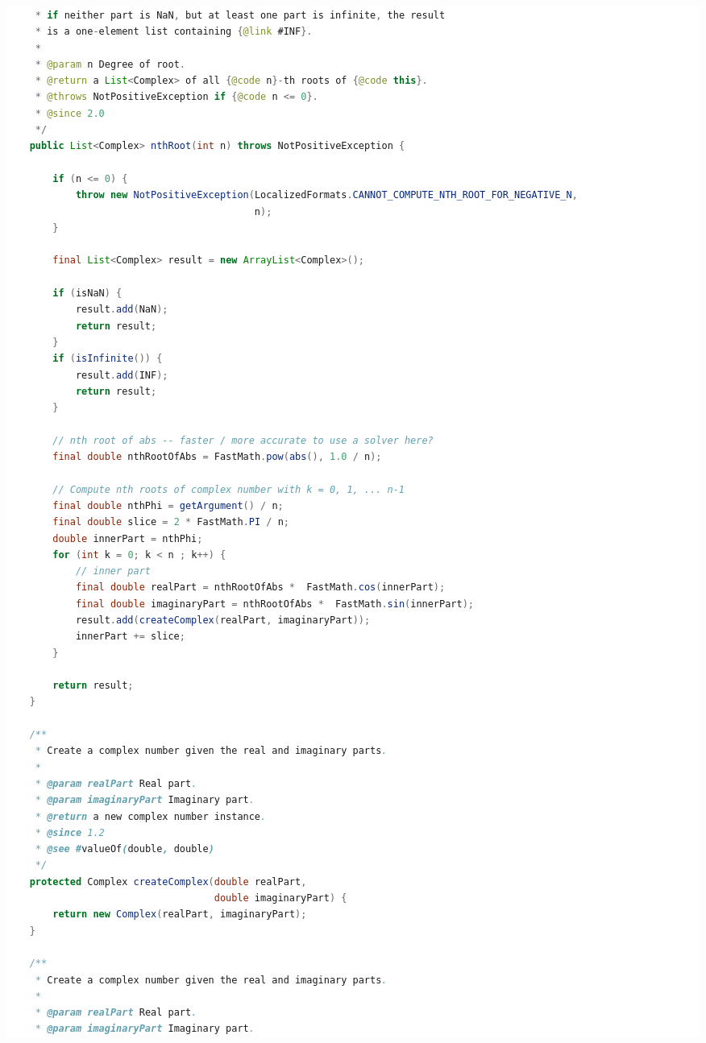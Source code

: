 ```java
     * if neither part is NaN, but at least one part is infinite, the result
     * is a one-element list containing {@link #INF}.
     *
     * @param n Degree of root.
     * @return a List<Complex> of all {@code n}-th roots of {@code this}.
     * @throws NotPositiveException if {@code n <= 0}.
     * @since 2.0
     */
    public List<Complex> nthRoot(int n) throws NotPositiveException {

        if (n <= 0) {
            throw new NotPositiveException(LocalizedFormats.CANNOT_COMPUTE_NTH_ROOT_FOR_NEGATIVE_N,
                                           n);
        }

        final List<Complex> result = new ArrayList<Complex>();

        if (isNaN) {
            result.add(NaN);
            return result;
        }
        if (isInfinite()) {
            result.add(INF);
            return result;
        }

        // nth root of abs -- faster / more accurate to use a solver here?
        final double nthRootOfAbs = FastMath.pow(abs(), 1.0 / n);

        // Compute nth roots of complex number with k = 0, 1, ... n-1
        final double nthPhi = getArgument() / n;
        final double slice = 2 * FastMath.PI / n;
        double innerPart = nthPhi;
        for (int k = 0; k < n ; k++) {
            // inner part
            final double realPart = nthRootOfAbs *  FastMath.cos(innerPart);
            final double imaginaryPart = nthRootOfAbs *  FastMath.sin(innerPart);
            result.add(createComplex(realPart, imaginaryPart));
            innerPart += slice;
        }

        return result;
    }

    /**
     * Create a complex number given the real and imaginary parts.
     *
     * @param realPart Real part.
     * @param imaginaryPart Imaginary part.
     * @return a new complex number instance.
     * @since 1.2
     * @see #valueOf(double, double)
     */
    protected Complex createComplex(double realPart,
                                    double imaginaryPart) {
        return new Complex(realPart, imaginaryPart);
    }

    /**
     * Create a complex number given the real and imaginary parts.
     *
     * @param realPart Real part.
     * @param imaginaryPart Imaginary part.
```